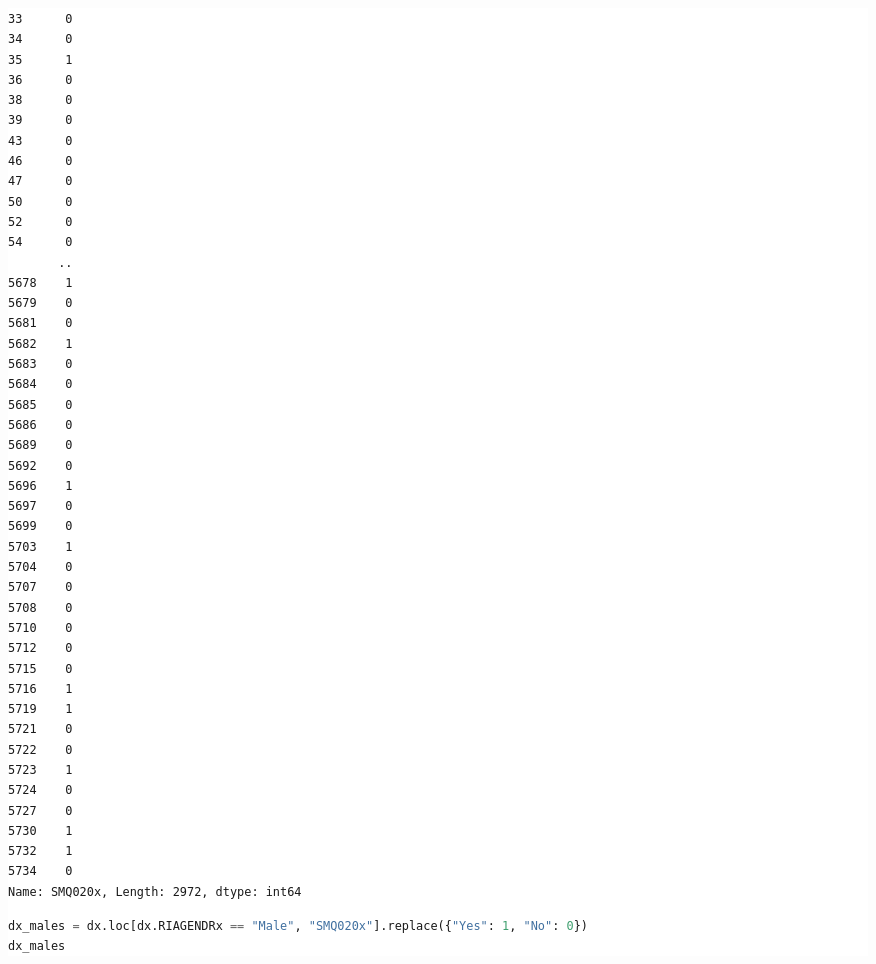     33      0
    34      0
    35      1
    36      0
    38      0
    39      0
    43      0
    46      0
    47      0
    50      0
    52      0
    54      0
           ..
    5678    1
    5679    0
    5681    0
    5682    1
    5683    0
    5684    0
    5685    0
    5686    0
    5689    0
    5692    0
    5696    1
    5697    0
    5699    0
    5703    1
    5704    0
    5707    0
    5708    0
    5710    0
    5712    0
    5715    0
    5716    1
    5719    1
    5721    0
    5722    0
    5723    1
    5724    0
    5727    0
    5730    1
    5732    1
    5734    0
    Name: SMQ020x, Length: 2972, dtype: int64




```python
dx_males = dx.loc[dx.RIAGENDRx == "Male", "SMQ020x"].replace({"Yes": 1, "No": 0})
dx_males
```


